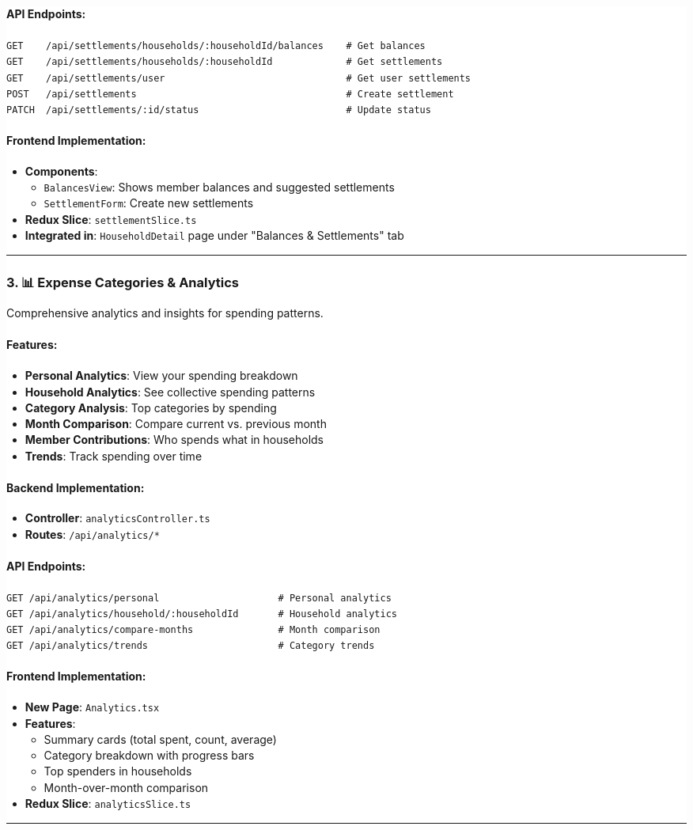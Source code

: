 #### API Endpoints:
```
GET    /api/settlements/households/:householdId/balances    # Get balances
GET    /api/settlements/households/:householdId             # Get settlements
GET    /api/settlements/user                                # Get user settlements
POST   /api/settlements                                     # Create settlement
PATCH  /api/settlements/:id/status                          # Update status
```

#### Frontend Implementation:
- **Components**:
  - `BalancesView`: Shows member balances and suggested settlements
  - `SettlementForm`: Create new settlements
- **Redux Slice**: `settlementSlice.ts`
- **Integrated in**: `HouseholdDetail` page under "Balances & Settlements" tab

---

### 3. 📊 Expense Categories & Analytics

Comprehensive analytics and insights for spending patterns.

#### Features:
- **Personal Analytics**: View your spending breakdown
- **Household Analytics**: See collective spending patterns
- **Category Analysis**: Top categories by spending
- **Month Comparison**: Compare current vs. previous month
- **Member Contributions**: Who spends what in households
- **Trends**: Track spending over time

#### Backend Implementation:
- **Controller**: `analyticsController.ts`
- **Routes**: `/api/analytics/*`

#### API Endpoints:
```
GET /api/analytics/personal                     # Personal analytics
GET /api/analytics/household/:householdId       # Household analytics
GET /api/analytics/compare-months               # Month comparison
GET /api/analytics/trends                       # Category trends
```

#### Frontend Implementation:
- **New Page**: `Analytics.tsx`
- **Features**:
  - Summary cards (total spent, count, average)
  - Category breakdown with progress bars
  - Top spenders in households
  - Month-over-month comparison
- **Redux Slice**: `analyticsSlice.ts`

---
